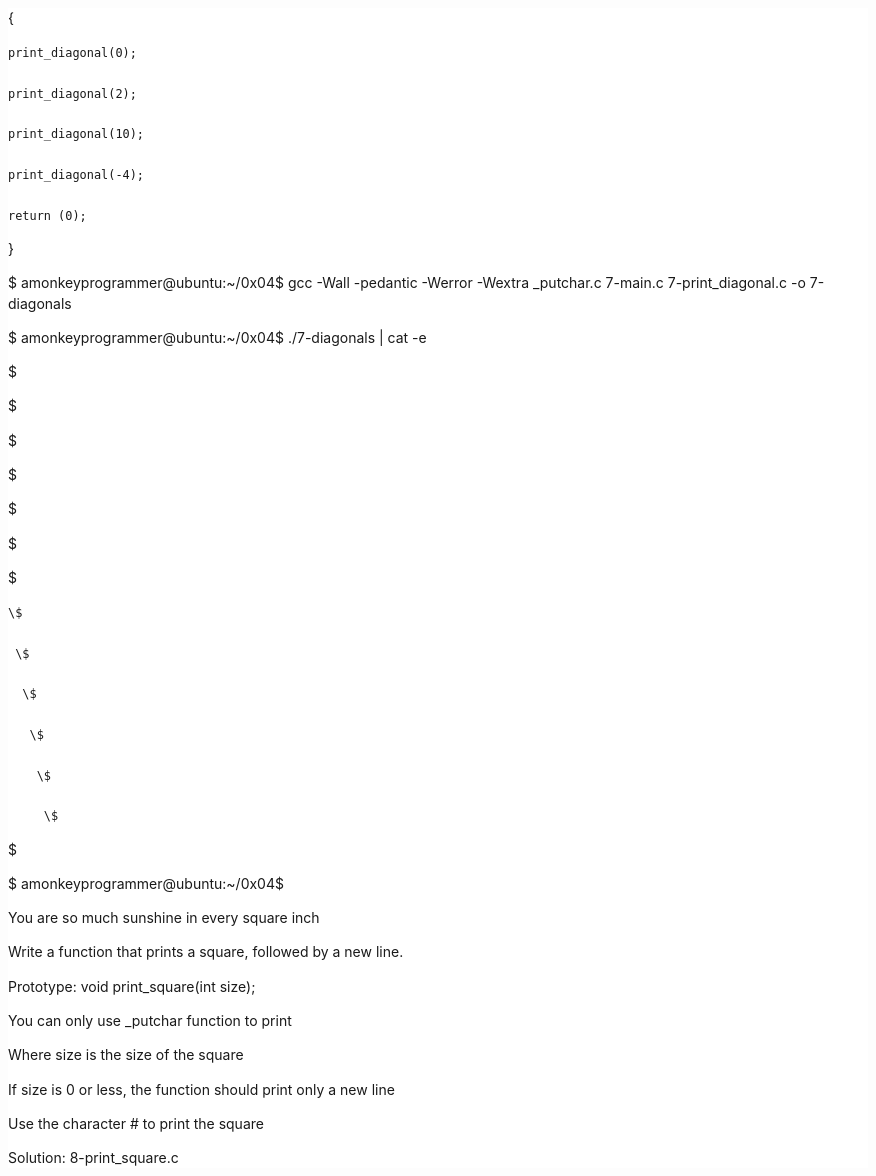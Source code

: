 {

    print_diagonal(0);

    print_diagonal(2);

    print_diagonal(10);

    print_diagonal(-4);

    return (0);

}

$ amonkeyprogrammer@ubuntu:~/0x04$ gcc -Wall -pedantic -Werror -Wextra _putchar.c 7-main.c 7-print_diagonal.c -o 7-diagonals

$ amonkeyprogrammer@ubuntu:~/0x04$ ./7-diagonals | cat -e

$

\$

 \$

\$

 \$

  \$

   \$

    \$

     \$

      \$

       \$

        \$

         \$

$

$ amonkeyprogrammer@ubuntu:~/0x04$

You are so much sunshine in every square inch

Write a function that prints a square, followed by a new line.



Prototype: void print_square(int size);

You can only use _putchar function to print

Where size is the size of the square

If size is 0 or less, the function should print only a new line

Use the character # to print the square

Solution: 8-print_square.c

